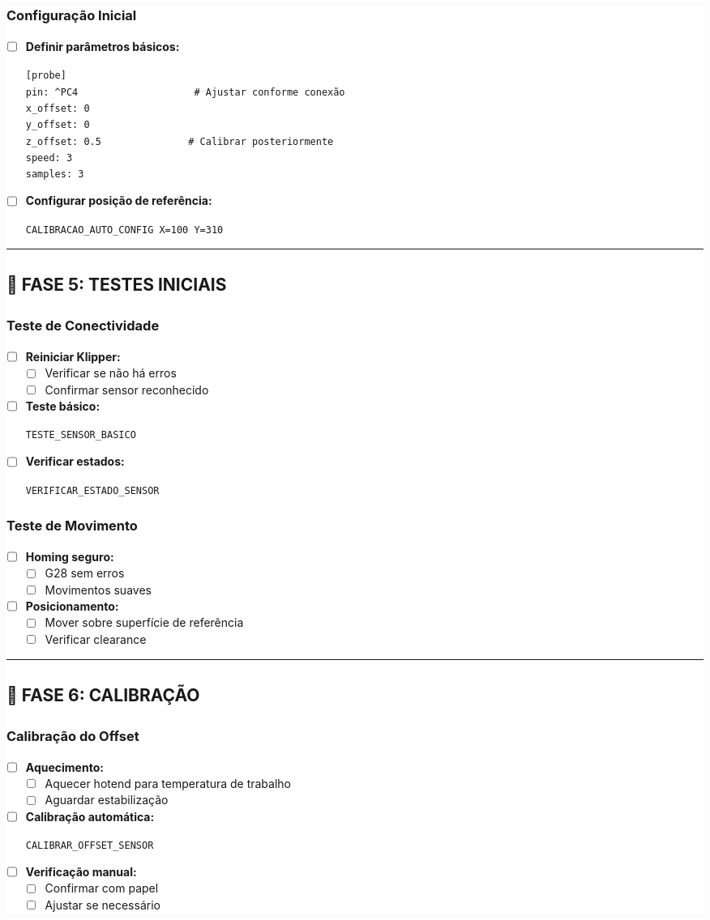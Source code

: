 ### Configuração Inicial
- [ ] **Definir parâmetros básicos:**
  ```
  [probe]
  pin: ^PC4                    # Ajustar conforme conexão
  x_offset: 0
  y_offset: 0
  z_offset: 0.5               # Calibrar posteriormente
  speed: 3
  samples: 3
  ```
- [ ] **Configurar posição de referência:**
  ```
  CALIBRACAO_AUTO_CONFIG X=100 Y=310
  ```

---

## 🧪 FASE 5: TESTES INICIAIS

### Teste de Conectividade
- [ ] **Reiniciar Klipper:**
  - [ ] Verificar se não há erros
  - [ ] Confirmar sensor reconhecido
- [ ] **Teste básico:**
  ```
  TESTE_SENSOR_BASICO
  ```
- [ ] **Verificar estados:**
  ```
  VERIFICAR_ESTADO_SENSOR
  ```

### Teste de Movimento
- [ ] **Homing seguro:**
  - [ ] G28 sem erros
  - [ ] Movimentos suaves
- [ ] **Posicionamento:**
  - [ ] Mover sobre superfície de referência
  - [ ] Verificar clearance

---

## 🎯 FASE 6: CALIBRAÇÃO

### Calibração do Offset
- [ ] **Aquecimento:**
  - [ ] Aquecer hotend para temperatura de trabalho
  - [ ] Aguardar estabilização
- [ ] **Calibração automática:**
  ```
  CALIBRAR_OFFSET_SENSOR
  ```
- [ ] **Verificação manual:**
  - [ ] Confirmar com papel
  - [ ] Ajustar se necessário

